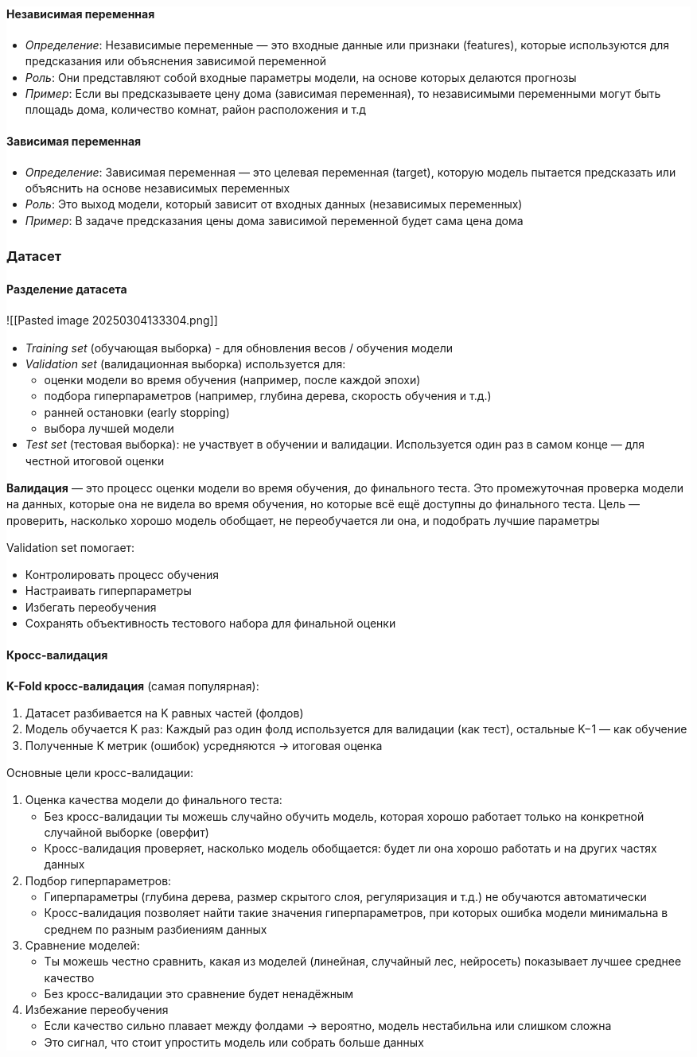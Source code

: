 #### Независимая переменная
- *Определение*: Независимые переменные — это входные данные или признаки (features), которые используются для предсказания или объяснения зависимой переменной
- *Роль*: Они представляют собой входные параметры модели, на основе которых делаются прогнозы
- *Пример*: Если вы предсказываете цену дома (зависимая переменная), то независимыми переменными могут быть площадь дома, количество комнат, район расположения и т.д

#### Зависимая переменная
- *Определение*: Зависимая переменная — это целевая переменная (target), которую модель пытается предсказать или объяснить на основе независимых переменных
- *Роль*: Это выход модели, который зависит от входных данных (независимых переменных)
- *Пример*: В задаче предсказания цены дома зависимой переменной будет сама цена дома

### Датасет

#### Разделение датасета

![[Pasted image 20250304133304.png]]

- *Training set* (обучающая выборка) - для обновления весов / обучения модели
- *Validation set* (валидационная выборка) используется для:
	- оценки модели во время обучения (например, после каждой эпохи)
	- подбора гиперпараметров (например, глубина дерева, скорость обучения и т.д.)
	- ранней остановки (early stopping)
	- выбора лучшей модели 
- *Test set* (тестовая выборка): не участвует в обучении и валидации. Используется один раз в самом конце — для честной итоговой оценки
 
**Валидация** — это процесс оценки модели во время обучения, до финального теста. Это промежуточная проверка модели на данных, которые она не видела во время обучения, но которые всё ещё доступны до финального теста. Цель — проверить, насколько хорошо модель обобщает, не переобучается ли она, и подобрать лучшие параметры

Validation set помогает:
- Контролировать процесс обучения
- Настраивать гиперпараметры
- Избегать переобучения
- Сохранять объективность тестового набора для финальной оценки

#### Кросс-валидация

**K-Fold кросс-валидация** (самая популярная):
1. Датасет разбивается на K равных частей (фолдов)
2. Модель обучается K раз: Каждый раз один фолд используется для валидации (как тест), остальные K−1 — как обучение
3. Полученные K метрик (ошибок) усредняются → итоговая оценка

Основные цели кросс-валидации:
1. Оценка качества модели до финального теста:
	- Без кросс-валидации ты можешь случайно обучить модель, которая хорошо работает только на конкретной случайной выборке (оверфит)
	- Кросс-валидация проверяет, насколько модель обобщается: будет ли она хорошо работать и на других частях данных
2. Подбор гиперпараметров:
	- Гиперпараметры (глубина дерева, размер скрытого слоя, регуляризация и т.д.) не обучаются автоматически
	- Кросс-валидация позволяет найти такие значения гиперпараметров, при которых ошибка модели минимальна в среднем по разным разбиениям данных
3. Сравнение моделей:
	- Ты можешь честно сравнить, какая из моделей (линейная, случайный лес, нейросеть) показывает лучшее среднее качество
	- Без кросс-валидации это сравнение будет ненадёжным
4. Избежание переобучения
	- Если качество сильно плавает между фолдами → вероятно, модель нестабильна или слишком сложна
	- Это сигнал, что стоит упростить модель или собрать больше данных
